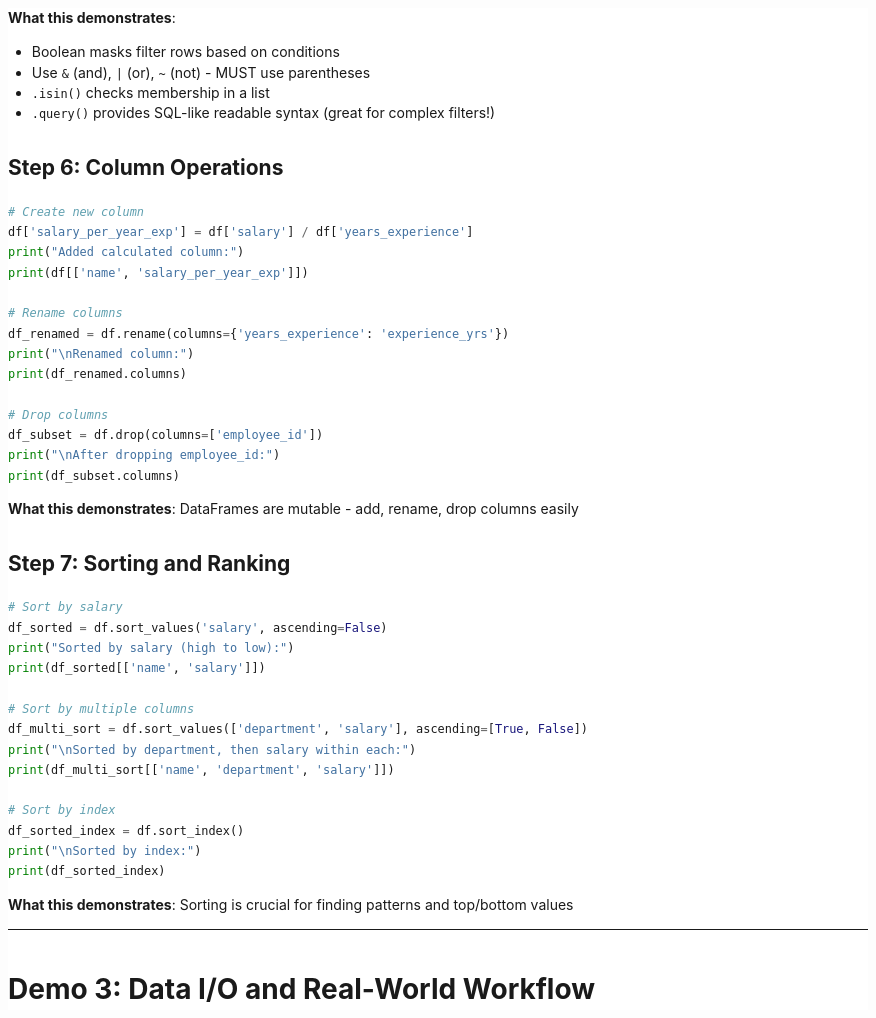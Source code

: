 **What this demonstrates**:

- Boolean masks filter rows based on conditions
- Use `&` (and), `|` (or), `~` (not) - MUST use parentheses
- `.isin()` checks membership in a list
- `.query()` provides SQL-like readable syntax (great for complex filters!)

## Step 6: Column Operations

```python
# Create new column
df['salary_per_year_exp'] = df['salary'] / df['years_experience']
print("Added calculated column:")
print(df[['name', 'salary_per_year_exp']])

# Rename columns
df_renamed = df.rename(columns={'years_experience': 'experience_yrs'})
print("\nRenamed column:")
print(df_renamed.columns)

# Drop columns
df_subset = df.drop(columns=['employee_id'])
print("\nAfter dropping employee_id:")
print(df_subset.columns)
```

**What this demonstrates**: DataFrames are mutable - add, rename, drop columns easily

## Step 7: Sorting and Ranking

```python
# Sort by salary
df_sorted = df.sort_values('salary', ascending=False)
print("Sorted by salary (high to low):")
print(df_sorted[['name', 'salary']])

# Sort by multiple columns
df_multi_sort = df.sort_values(['department', 'salary'], ascending=[True, False])
print("\nSorted by department, then salary within each:")
print(df_multi_sort[['name', 'department', 'salary']])

# Sort by index
df_sorted_index = df.sort_index()
print("\nSorted by index:")
print(df_sorted_index)
```

**What this demonstrates**: Sorting is crucial for finding patterns and top/bottom values

---

# Demo 3: Data I/O and Real-World Workflow
